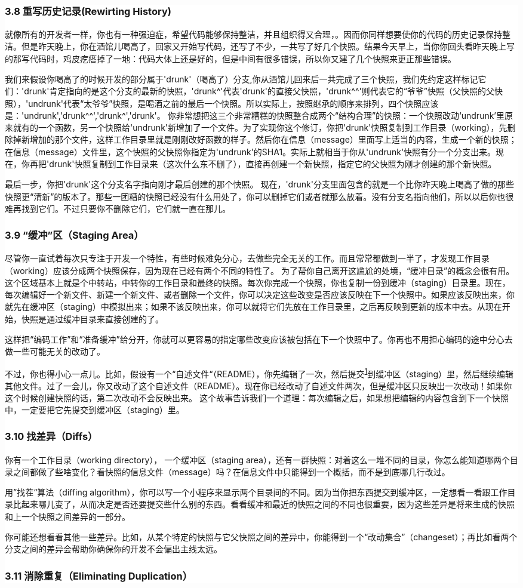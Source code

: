 <div id="outline-container-3-8" class="outline-3">
<h3 id="sec-3-8"><span class="section-number-3">3.8</span> 重写历史记录(Rewirting History)</h3>
<div class="outline-text-3" id="text-3-8">

  <p>就像所有的开发者一样，你也有一种强迫症，希望代码能够保持整洁，并且组织得又合理，。因而你同样想要使你的代码的历史记录保持整洁。但是昨天晚上，你在酒馆儿喝高了，回家又开始写代码，还写了不少，一共写了好几个快照。结果今天早上，当你你回头看昨天晚上写的那写代码时，鸡皮疙瘩掉了一地：代码大体上还是好的，但是中间有很多错误，所以你又建了几个快照来更正那些错误。</p>
  <p>我们来假设你喝高了的时候开发的部分属于'drunk'（喝高了）分支,你从酒馆儿回来后一共完成了三个快照，我们先约定这样标记它们：'drunk'肯定指向的是这个分支的最新的快照，'drunk^'代表'drunk'的直接父快照，'drunk^^'则代表它的“爷爷”快照（父快照的父快照），'undrunk'代表“太爷爷”快照，是喝酒之前的最后一个快照。所以实际上，按照继承的顺序来排列，四个快照应该是：'undrunk','drunk^^','drunk^','drunk'。
  你非常想把这三个非常糟糕的快照整合成两个“结构合理”的快照：一个快照改动‘undrunk’里原来就有的一个函数，另一个快照给'undrunk'新增加了一个文件。为了实现你这个修订，你把'drunk'快照复制到工作目录（working），先删除掉新增加的那个文件，这样工作目录里就是刚刚改好函数的样子。然后你在信息（message）里面写上适当的内容，生成一个新的快照；在信息（message）文件里，这个快照的父快照你指定为'undrunk'的SHA1。实际上就相当于你从'undrunk'快照有分一个分支出来。现在，你再把'drunk'快照复制到工作目录来（这次什么东不删了），直接再创建一个新快照，指定它的父快照为刚才创建的那个新快照。</p>
  <p>最后一步，你把'drunk'这个分支名字指向刚才最后创建的那个快照。
现在，'drunk'分支里面包含的就是一个比你昨天晚上喝高了做的那些快照更“清新”的版本了。那些一团糟的快照已经没有什么用处了，你可以删掉它们或者就那么放着。没有分支名指向他们，所以以后你也很难再找到它们。不过只要你不删除它们，它们就一直在那儿。
</p>
</div>

</div>

<div id="outline-container-3-9" class="outline-3">
<h3 id="sec-3-9"><span class="section-number-3">3.9</span> “缓冲”区（Staging Area）</h3>
<div class="outline-text-3" id="text-3-9">

  <p>尽管你一直试着每次只专注于开发一个特性，有些时候难免分心，去做些完全无关的工作。而且常常都做到一半了，才发现工作目录（working）应该分成两个快照保存，因为现在已经有两个不同的特性了。
  为了帮你自己离开这尴尬的处境，“缓冲目录”的概念会很有用。这个区域基本上就是个中转站，中转你的工作目录和最终的快照。每次你完成一个快照，你也复制一份到缓冲（staging）目录里。现在，每次编辑好一个新文件、新建一个新文件、或者删除一个文件，你可以决定这些改变是否应该反映在下一个快照中。如果应该反映出来，你就先在缓冲区（staging）中模拟出来；如果不该反映出来，你可以就将它们先放在工作目录里，之后再反映到更新的版本中去。从现在开始，快照是通过缓冲目录来直接创建的了。</p>
  <p>这样把“编码工作”和“准备缓冲”给分开，你就可以更容易的指定哪些改变应该被包括在下一个快照中了。你再也不用担心编码的途中分心去做一些可能无关的改动了。</p>
  <p>不过，你也得小心一点儿。比如，假设有一个“自述文件“（README），你先编辑了一次，然后提交<sup><a class="footref" name="fnr.1" href="#fn.1">1</a></sup>到缓冲区（staging）里，然后继续编辑其他文件。过了一会儿，你又改动了这个自述文件（README）。现在你已经改动了自述文件两次，但是缓冲区只反映出一次改动！如果你这个时候创建快照的话，第二次改动不会反映出来。
这个故事告诉我们一个道理：每次编辑之后，如果想把编辑的内容包含到下一个快照中，一定要把它先提交到缓冲区（staging）里。
</p>
</div>

</div>

<div id="outline-container-3-10" class="outline-3">
<h3 id="sec-3-10"><span class="section-number-3">3.10</span> 找差异（Diffs）</h3>
<div class="outline-text-3" id="text-3-10">

  <p>你有一个工作目录（working directory）， 一个缓冲区（staging area），还有一群快照：对着这么一堆不同的目录，你怎么能知道哪两个目录之间都做了些啥变化？看快照的信息文件（message）吗？在信息文件中只能得到一个概括，而不是到底哪几行改过。</p>
  <p>用”找茬“算法（diffing algorithm），你可以写一个小程序来显示两个目录间的不同。因为当你把东西提交到缓冲区，一定想看一看跟工作目录比起来哪儿变了，从而决定是否还要提交些什么别的东西。看看缓冲和最近的快照之间的不同也很重要，因为这些差异是将来生成的快照和上一个快照之间差异的一部分。</p>
<p>你可能还想看看其他一些差异。比如，从某个特定的快照与它父快照之间的差异中，你能得到一个“改动集合”（changeset）；再比如看两个分支之间的差异会帮助你确保你的开发不会偏出主线太远。
</p>


</div>

</div>

<div id="outline-container-3-11" class="outline-3">
<h3 id="sec-3-11"><span class="section-number-3">3.11</span> 消除重复（Eliminating Duplication）</h3>
<div class="outline-text-3" id="text-3-11">
